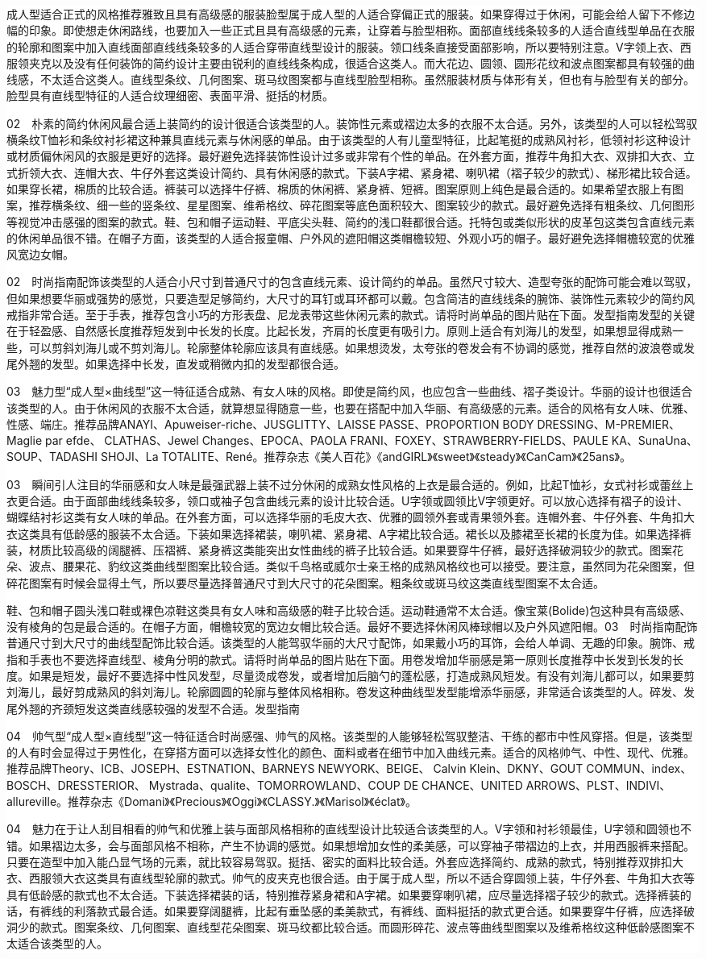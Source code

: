 

成人型适合正式的风格推荐雅致且具有高级感的服装脸型属于成人型的人适合穿偏正式的服装。如果穿得过于休闲，可能会给人留下不修边幅的印象。即使想走休闲路线，也要加入一些正式且具有高级感的元素，让穿着与脸型相称。面部直线线条较多的人适合直线型单品在衣服的轮廓和图案中加入直线面部直线线条较多的人适合穿带直线型设计的服装。领口线条直接受面部影响，所以要特别注意。V字领上衣、西服领夹克以及没有任何装饰的简约设计主要由锐利的直线线条构成，很适合这类人。而大花边、圆领、圆形花纹和波点图案都具有较强的曲线感，不太适合这类人。直线型条纹、几何图案、斑马纹图案都与直线型脸型相称。虽然服装材质与体形有关，但也有与脸型有关的部分。脸型具有直线型特征的人适合纹理细密、表面平滑、挺括的材质。

  



02　朴素的简约休闲风最合适上装简约的设计很适合该类型的人。装饰性元素或褶边太多的衣服不太合适。另外，该类型的人可以轻松驾驭横条纹T恤衫和条纹衬衫裙这种兼具直线元素与休闲感的单品。由于该类型的人有儿童型特征，比起笔挺的成熟风衬衫，低领衬衫这种设计或材质偏休闲风的衣服是更好的选择。最好避免选择装饰性设计过多或非常有个性的单品。在外套方面，推荐牛角扣大衣、双排扣大衣、立式折领大衣、连帽大衣、牛仔外套这类设计简约、具有休闲感的款式。下装A字裙、紧身裙、喇叭裙（褶子较少的款式）、梯形裙比较合适。如果穿长裙，棉质的比较合适。裤装可以选择牛仔裤、棉质的休闲裤、紧身裤、短裤。图案原则上纯色是最合适的。如果希望衣服上有图案，推荐横条纹、细一些的竖条纹、星星图案、维希格纹、碎花图案等底色面积较大、图案较少的款式。最好避免选择有粗条纹、几何图形等视觉冲击感强的图案的款式。鞋、包和帽子运动鞋、平底尖头鞋、简约的浅口鞋都很合适。托特包或类似形状的皮革包这类包含直线元素的休闲单品很不错。在帽子方面，该类型的人适合报童帽、户外风的遮阳帽这类帽檐较短、外观小巧的帽子。最好避免选择帽檐较宽的优雅风宽边女帽。

  



02　时尚指南配饰该类型的人适合小尺寸到普通尺寸的包含直线元素、设计简约的单品。虽然尺寸较大、造型夸张的配饰可能会难以驾驭，但如果想要华丽或强势的感觉，只要造型足够简约，大尺寸的耳钉或耳环都可以戴。包含简洁的直线线条的腕饰、装饰性元素较少的简约风戒指非常合适。至于手表，推荐包含小巧的方形表盘、尼龙表带这些休闲元素的款式。请将时尚单品的图片贴在下面。发型指南发型的关键在于轻盈感、自然感长度推荐短发到中长发的长度。比起长发，齐肩的长度更有吸引力。原则上适合有刘海儿的发型，如果想显得成熟一些，可以剪斜刘海儿或不剪刘海儿。轮廓整体轮廓应该具有直线感。如果想烫发，太夸张的卷发会有不协调的感觉，推荐自然的波浪卷或发尾外翘的发型。如果选择中长发，直发或稍微内扣的发型都很合适。

  



03　魅力型“成人型×曲线型”这一特征适合成熟、有女人味的风格。即使是简约风，也应包含一些曲线、褶子类设计。华丽的设计也很适合该类型的人。由于休闲风的衣服不太合适，就算想显得随意一些，也要在搭配中加入华丽、有高级感的元素。适合的风格有女人味、优雅、性感、端庄。推荐品牌ANAYI、Apuweiser-riche、JUSGLITTY、LAISSE PASSE、PROPORTION BODY DRESSING、M-PREMIER、Maglie par efde、 CLATHAS、Jewel Changes、EPOCA、PAOLA FRANI、FOXEY、STRAWBERRY-FIELDS、PAULE KA、SunaUna、SOUP、TADASHI SHOJI、La TOTALITE、René。推荐杂志《美人百花》《andGIRL》《sweet》《steady》《CanCam》《25ans》。

  



03　瞬间引人注目的华丽感和女人味是最强武器上装不过分休闲的成熟女性风格的上衣是最合适的。例如，比起T恤衫，女式衬衫或蕾丝上衣更合适。由于面部曲线线条较多，领口或袖子包含曲线元素的设计比较合适。U字领或圆领比V字领更好。可以放心选择有褶子的设计、蝴蝶结衬衫这类有女人味的单品。在外套方面，可以选择华丽的毛皮大衣、优雅的圆领外套或青果领外套。连帽外套、牛仔外套、牛角扣大衣这类具有低龄感的服装不太合适。下装如果选择裙装，喇叭裙、紧身裙、A字裙比较合适。裙长以及膝裙至长裙的长度为佳。如果选择裤装，材质比较高级的阔腿裤、压褶裤、紧身裤这类能突出女性曲线的裤子比较合适。如果要穿牛仔裤，最好选择破洞较少的款式。图案花朵、波点、腰果花、豹纹这类曲线型图案比较合适。类似千鸟格或威尔士亲王格的成熟风格纹也可以接受。要注意，虽然同为花朵图案，但碎花图案有时候会显得土气，所以要尽量选择普通尺寸到大尺寸的花朵图案。粗条纹或斑马纹这类直线型图案不太合适。

  



鞋、包和帽子圆头浅口鞋或裸色凉鞋这类具有女人味和高级感的鞋子比较合适。运动鞋通常不太合适。像宝莱(Bolide)包这种具有高级感、没有棱角的包是最合适的。在帽子方面，帽檐较宽的宽边女帽比较合适。最好不要选择休闲风棒球帽以及户外风遮阳帽。03　时尚指南配饰普通尺寸到大尺寸的曲线型配饰比较合适。该类型的人能驾驭华丽的大尺寸配饰，如果戴小巧的耳饰，会给人单调、无趣的印象。腕饰、戒指和手表也不要选择直线型、棱角分明的款式。请将时尚单品的图片贴在下面。用卷发增加华丽感是第一原则长度推荐中长发到长发的长度。如果是短发，最好不要选择中性风发型，尽量烫成卷发，或者增加后脑勺的蓬松感，打造成熟风短发。有没有刘海儿都可以，如果要剪刘海儿，最好剪成熟风的斜刘海儿。轮廓圆圆的轮廓与整体风格相称。卷发这种曲线型发型能增添华丽感，非常适合该类型的人。碎发、发尾外翘的齐颈短发这类直线感较强的发型不合适。发型指南

  



04　帅气型“成人型×直线型”这一特征适合时尚感强、帅气的风格。该类型的人能够轻松驾驭整洁、干练的都市中性风穿搭。但是，该类型的人有时会显得过于男性化，在穿搭方面可以选择女性化的颜色、面料或者在细节中加入曲线元素。适合的风格帅气、中性、现代、优雅。推荐品牌Theory、ICB、JOSEPH、ESTNATION、BARNEYS NEWYORK、BEIGE、 Calvin Klein、DKNY、GOUT COMMUN、index、BOSCH、DRESSTERIOR、 Mystrada、qualite、TOMORROWLAND、COUP DE CHANCE、UNITED ARROWS、PLST、INDIVI、allureville。推荐杂志《Domani》《Precious》《Oggi》《CLASSY.》《Marisol》《éclat》。

  



04　魅力在于让人刮目相看的帅气和优雅上装与面部风格相称的直线型设计比较适合该类型的人。V字领和衬衫领最佳，U字领和圆领也不错。如果褶边太多，会与面部风格不相称，产生不协调的感觉。如果想增加女性的柔美感，可以穿袖子带褶边的上衣，并用西服裤来搭配。只要在造型中加入能凸显气场的元素，就比较容易驾驭。挺括、密实的面料比较合适。外套应选择简约、成熟的款式，特别推荐双排扣大衣、西服领大衣这类具有直线型轮廓的款式。帅气的皮夹克也很合适。由于属于成人型，所以不适合穿圆领上装，牛仔外套、牛角扣大衣等具有低龄感的款式也不太合适。下装选择裙装的话，特别推荐紧身裙和A字裙。如果要穿喇叭裙，应尽量选择褶子较少的款式。选择裤装的话，有裤线的利落款式最合适。如果要穿阔腿裤，比起有垂坠感的柔美款式，有裤线、面料挺括的款式更合适。如果要穿牛仔裤，应选择破洞少的款式。图案条纹、几何图案、直线型花朵图案、斑马纹都比较合适。而圆形碎花、波点等曲线型图案以及维希格纹这种低龄感图案不太适合该类型的人。
